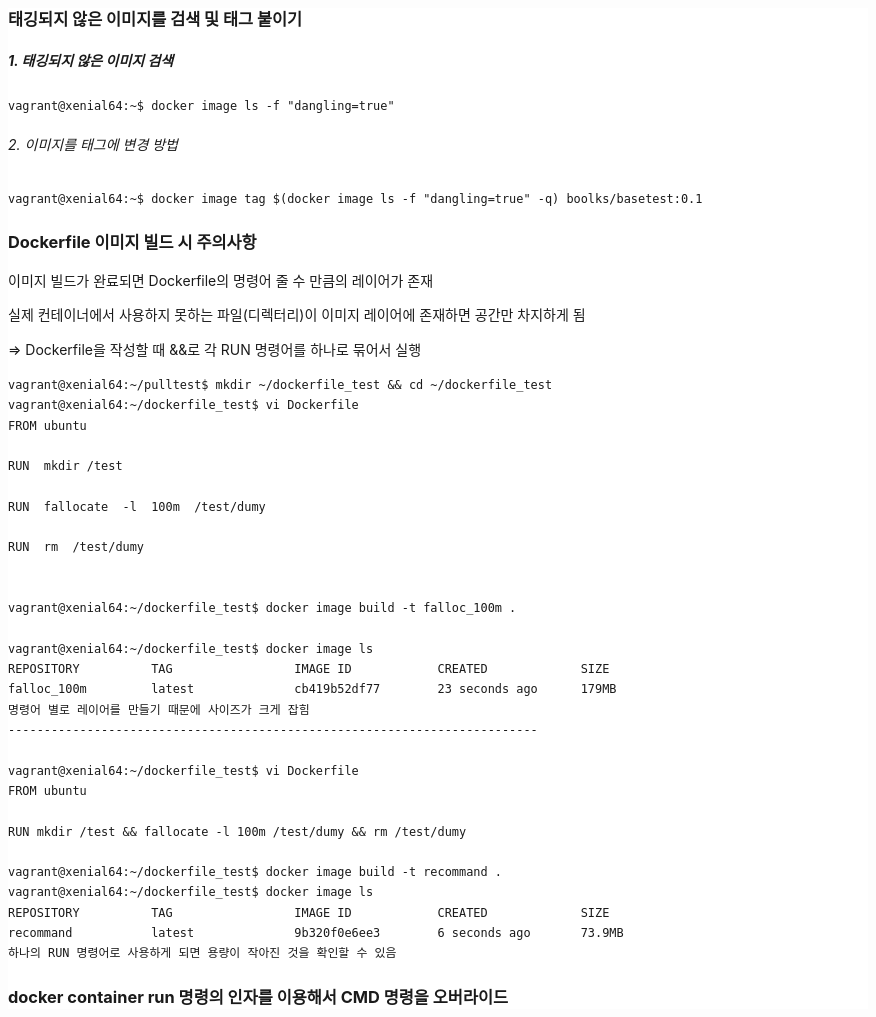 ### 태깅되지 않은 이미지를 검색 및 태그 붙이기

##### 1. 태깅되지 않은 이미지 검색

```
vagrant@xenial64:~$ docker image ls -f "dangling=true"
```

###### 2. 이미지를 태그에 변경 방법

```
vagrant@xenial64:~$ docker image tag $(docker image ls -f "dangling=true" -q) boolks/basetest:0.1
```

### Dockerfile 이미지 빌드 시 주의사항

이미지 빌드가 완료되면 Dockerfile의 명령어 줄 수 만큼의 레이어가 존재

실제 컨테이너에서 사용하지 못하는 파일(디렉터리)이 이미지 레이어에 존재하면 공간만 차지하게 됨

⇒ Dockerfile을 작성할 때 &&로 각 RUN 명령어를 하나로 묶어서 실행

```
vagrant@xenial64:~/pulltest$ mkdir ~/dockerfile_test && cd ~/dockerfile_test
vagrant@xenial64:~/dockerfile_test$ vi Dockerfile
FROM ubuntu

RUN  mkdir /test

RUN  fallocate  -l  100m  /test/dumy

RUN  rm  /test/dumy


vagrant@xenial64:~/dockerfile_test$ docker image build -t falloc_100m .

vagrant@xenial64:~/dockerfile_test$ docker image ls
REPOSITORY          TAG                 IMAGE ID            CREATED             SIZE
falloc_100m         latest              cb419b52df77        23 seconds ago      179MB
명령어 별로 레이어를 만들기 때문에 사이즈가 크게 잡힘
--------------------------------------------------------------------------

vagrant@xenial64:~/dockerfile_test$ vi Dockerfile
FROM ubuntu

RUN mkdir /test && fallocate -l 100m /test/dumy && rm /test/dumy

vagrant@xenial64:~/dockerfile_test$ docker image build -t recommand .
vagrant@xenial64:~/dockerfile_test$ docker image ls
REPOSITORY          TAG                 IMAGE ID            CREATED             SIZE
recommand           latest              9b320f0e6ee3        6 seconds ago       73.9MB
하나의 RUN 명령어로 사용하게 되면 용량이 작아진 것을 확인할 수 있음
```

### docker container run 명령의 인자를 이용해서 CMD 명령을 오버라이드
